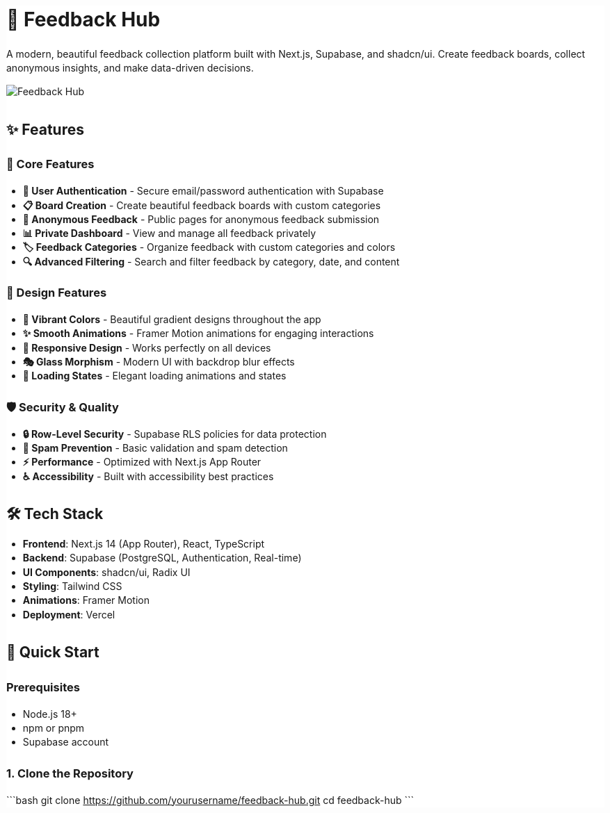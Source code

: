 # 🚀 Feedback Hub

A modern, beautiful feedback collection platform built with Next.js, Supabase, and shadcn/ui. Create feedback boards, collect anonymous insights, and make data-driven decisions.

![Feedback Hub](https://images.unsplash.com/photo-1551434678-e076c223a692?w=1200&h=400&fit=crop&crop=center)

## ✨ Features

### 🎯 Core Features
- **🔐 User Authentication** - Secure email/password authentication with Supabase
- **📋 Board Creation** - Create beautiful feedback boards with custom categories
- **💬 Anonymous Feedback** - Public pages for anonymous feedback submission
- **📊 Private Dashboard** - View and manage all feedback privately
- **🏷️ Feedback Categories** - Organize feedback with custom categories and colors
- **🔍 Advanced Filtering** - Search and filter feedback by category, date, and content

### 🎨 Design Features
- **🌈 Vibrant Colors** - Beautiful gradient designs throughout the app
- **✨ Smooth Animations** - Framer Motion animations for engaging interactions
- **📱 Responsive Design** - Works perfectly on all devices
- **🎭 Glass Morphism** - Modern UI with backdrop blur effects
- **🔄 Loading States** - Elegant loading animations and states

### 🛡️ Security & Quality
- **🔒 Row-Level Security** - Supabase RLS policies for data protection
- **🚫 Spam Prevention** - Basic validation and spam detection
- **⚡ Performance** - Optimized with Next.js App Router
- **♿ Accessibility** - Built with accessibility best practices

## 🛠️ Tech Stack

- **Frontend**: Next.js 14 (App Router), React, TypeScript
- **Backend**: Supabase (PostgreSQL, Authentication, Real-time)
- **UI Components**: shadcn/ui, Radix UI
- **Styling**: Tailwind CSS
- **Animations**: Framer Motion
- **Deployment**: Vercel

## 🚀 Quick Start

### Prerequisites
- Node.js 18+ 
- npm or pnpm
- Supabase account

### 1. Clone the Repository
\`\`\`bash
git clone https://github.com/yourusername/feedback-hub.git
cd feedback-hub
\`\`\`
